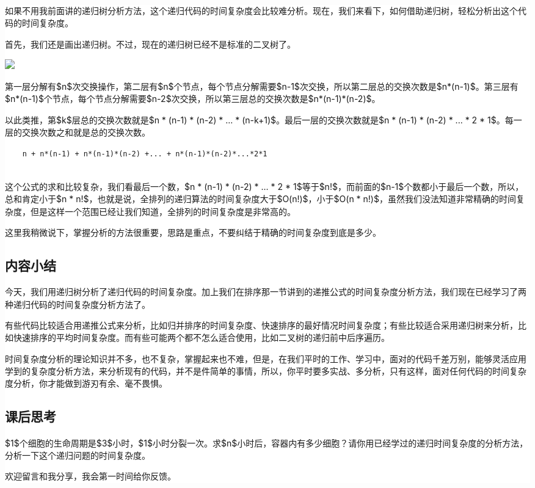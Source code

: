 ```
```

如果不用我前面讲的递归树分析方法，这个递归代码的时间复杂度会比较难分析。现在，我们来看下，如何借助递归树，轻松分析出这个代码的时间复杂度。

首先，我们还是画出递归树。不过，现在的递归树已经不是标准的二叉树了。

![](/images/数据结构与算法之美/03.基础篇/resourceimage829b82f40bed489cf29b14192b44decf059b.jpg)

第一层分解有\$n\$次交换操作，第二层有\$n\$个节点，每个节点分解需要\$n-1\$次交换，所以第二层总的交换次数是\$n\*\(n-1\)\$。第三层有\$n\*\(n-1\)\$个节点，每个节点分解需要\$n-2\$次交换，所以第三层总的交换次数是\$n\*\(n-1\)\*\(n-2\)\$。

以此类推，第\$k\$层总的交换次数就是\$n \* \(n-1\) \* \(n-2\) \* ... \* \(n-k+1\)\$。最后一层的交换次数就是\$n \* \(n-1\) \* \(n-2\) \* ... \* 2 \* 1\$。每一层的交换次数之和就是总的交换次数。

```
    n + n*(n-1) + n*(n-1)*(n-2) +... + n*(n-1)*(n-2)*...*2*1
    

```

这个公式的求和比较复杂，我们看最后一个数，\$n \* \(n-1\) \* \(n-2\) \* ... \* 2 \* 1\$等于\$n\!\$，而前面的\$n-1\$个数都小于最后一个数，所以，总和肯定小于\$n \* n\!\$，也就是说，全排列的递归算法的时间复杂度大于\$O\(n\!\)\$，小于\$O\(n \* n\!\)\$，虽然我们没法知道非常精确的时间复杂度，但是这样一个范围已经让我们知道，全排列的时间复杂度是非常高的。

这里我稍微说下，掌握分析的方法很重要，思路是重点，不要纠结于精确的时间复杂度到底是多少。

## 内容小结

今天，我们用递归树分析了递归代码的时间复杂度。加上我们在排序那一节讲到的递推公式的时间复杂度分析方法，我们现在已经学习了两种递归代码的时间复杂度分析方法了。

有些代码比较适合用递推公式来分析，比如归并排序的时间复杂度、快速排序的最好情况时间复杂度；有些比较适合采用递归树来分析，比如快速排序的平均时间复杂度。而有些可能两个都不怎么适合使用，比如二叉树的递归前中后序遍历。

时间复杂度分析的理论知识并不多，也不复杂，掌握起来也不难，但是，在我们平时的工作、学习中，面对的代码千差万别，能够灵活应用学到的复杂度分析方法，来分析现有的代码，并不是件简单的事情，所以，你平时要多实战、多分析，只有这样，面对任何代码的时间复杂度分析，你才能做到游刃有余、毫不畏惧。

## 课后思考

\$1\$个细胞的生命周期是\$3\$小时，\$1\$小时分裂一次。求\$n\$小时后，容器内有多少细胞？请你用已经学过的递归时间复杂度的分析方法，分析一下这个递归问题的时间复杂度。

欢迎留言和我分享，我会第一时间给你反馈。